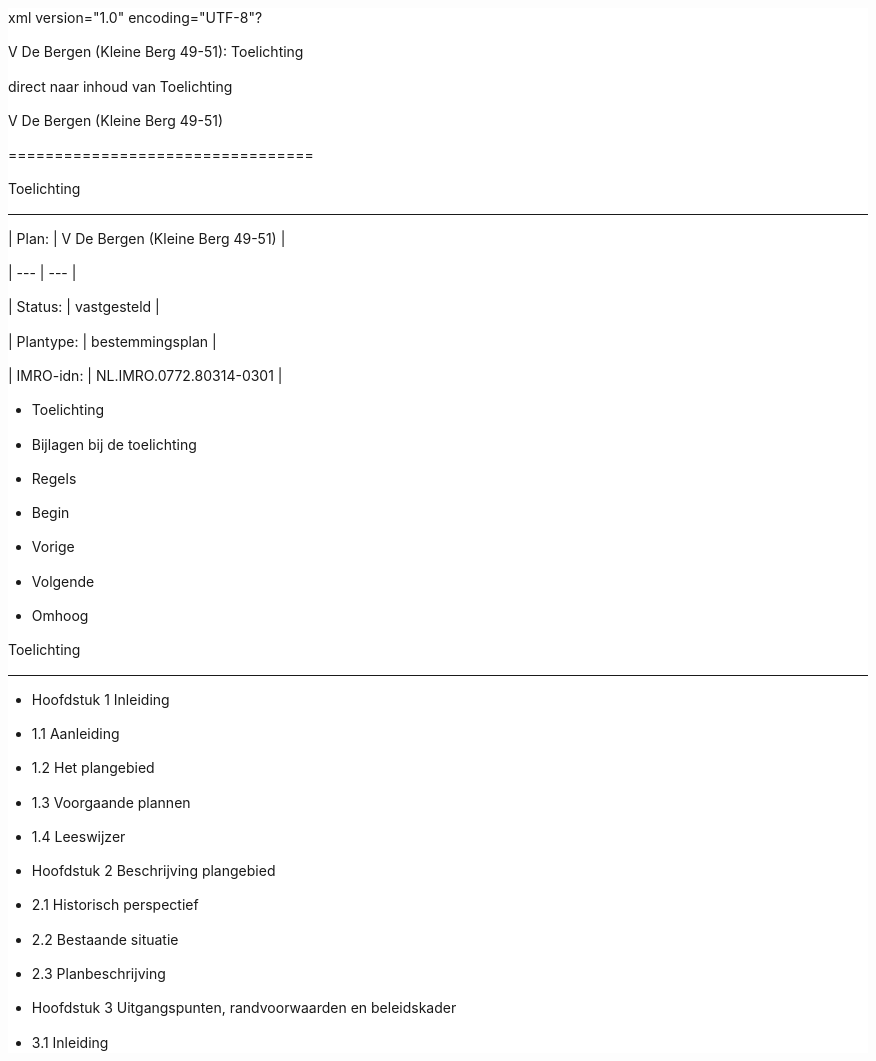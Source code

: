 xml version\="1\.0" encoding\="UTF\-8"?

V De Bergen (Kleine Berg 49\-51\): Toelichting

direct naar inhoud van Toelichting

V De Bergen (Kleine Berg 49\-51\)

=================================

Toelichting

-----------

| Plan: | V De Bergen (Kleine Berg 49\-51\) |

| --- | --- |

| Status: | vastgesteld |

| Plantype: | bestemmingsplan |

| IMRO\-idn: | NL.IMRO.0772\.80314\-0301 |

* Toelichting

* Bijlagen bij de toelichting

* Regels

* Begin

* Vorige

* Volgende

* Omhoog

Toelichting

-----------

* Hoofdstuk 1 Inleiding

+ 1\.1 Aanleiding

+ 1\.2 Het plangebied

+ 1\.3 Voorgaande plannen

+ 1\.4 Leeswijzer

* Hoofdstuk 2 Beschrijving plangebied

+ 2\.1 Historisch perspectief

+ 2\.2 Bestaande situatie

+ 2\.3 Planbeschrijving

* Hoofdstuk 3 Uitgangspunten, randvoorwaarden en beleidskader

+ 3\.1 Inleiding
